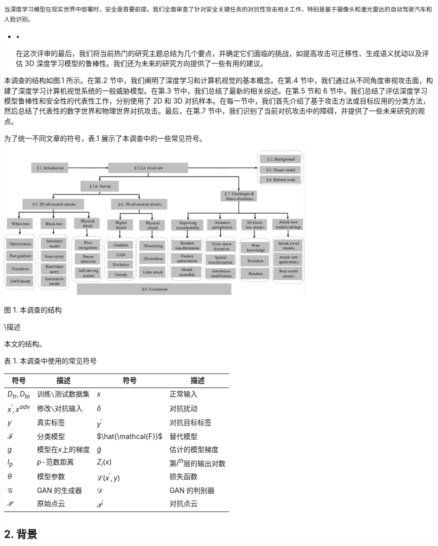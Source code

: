     当深度学习模型在现实世界中部署时，安全是首要前提。我们全面审查了针对安全关键任务的对抗性攻击相关工作，特别是基于摄像头和激光雷达的自动驾驶汽车和人脸识别。

+   •

    在这次评审的最后，我们将当前热门的研究主题总结为几个要点，并确定它们面临的挑战，如提高攻击可迁移性、生成语义扰动以及评估 3D 深度学习模型的鲁棒性。我们还为未来的研究方向提供了一些有用的建议。

本调查的结构如图.1 所示。在第.2 节中，我们阐明了深度学习和计算机视觉的基本概念。在第.4 节中，我们通过从不同角度审视攻击面，构建了深度学习计算机视觉系统的一般威胁模型。在第.3 节中，我们总结了最新的相关综述。在第.5 节和 6 节中，我们总结了评估深度学习模型鲁棒性和安全性的代表性工作，分别使用了 2D 和 3D 对抗样本。在每一节中，我们首先介绍了基于攻击方法或目标应用的分类方法，然后总结了代表性的数字世界和物理世界对抗攻击。最后，在第.7 节中，我们识别了当前对抗攻击中的障碍，并提供了一些未来研究的观点。

为了统一不同文章的符号，表.1 展示了本调查中的一些常见符号。

![参见说明](img/417c9946512bba03981678ebe68fc5b2.png)

图 1\. 本调查的结构

\描述

本文的结构。

表 1\. 本调查中使用的常见符号

| 符号 | 描述 | 符号 | 描述 |
| --- | --- | --- | --- |
| $D_{tr},D_{te}$ | 训练`\`测试数据集 | $x$ | 正常输入 |
| $x^{\prime},x^{adv}$ | 修改`\`对抗输入 | $\delta$ | 对抗扰动 |
| $y$ | 真实标签 | $y^{\prime}$ | 对抗目标标签 |
| $\mathcal{F}$ | 分类模型 | $\hat{\mathcal{F}}$ | 替代模型 |
| $g$ | 模型在$x$上的梯度 | $\hat{g}$ | 估计的模型梯度 |
| $l_{p}$ | $p$-范数距离 | $Z_{i}(x)$ | 第$i^{th}$层的输出对数 |
| $\theta$ | 模型参数 | $\mathcal{L}(x^{\prime},y)$ | 损失函数 |
| $\mathcal{G}$ | GAN 的生成器 | $\mathcal{D}$ | GAN 的判别器 |
| $\mathcal{P}$ | 原始点云 | $\mathcal{P^{\prime}}$ | 对抗点云 |

## 2\. 背景
